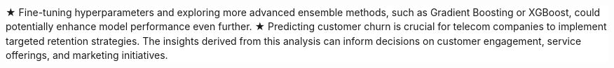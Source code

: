★ Fine-tuning hyperparameters and exploring more advanced ensemble methods, such as Gradient Boosting or XGBoost, could potentially enhance model performance even further.
★ Predicting customer churn is crucial for telecom companies to implement targeted retention strategies. The insights derived from this analysis can inform decisions on customer engagement, service offerings, and marketing initiatives.
